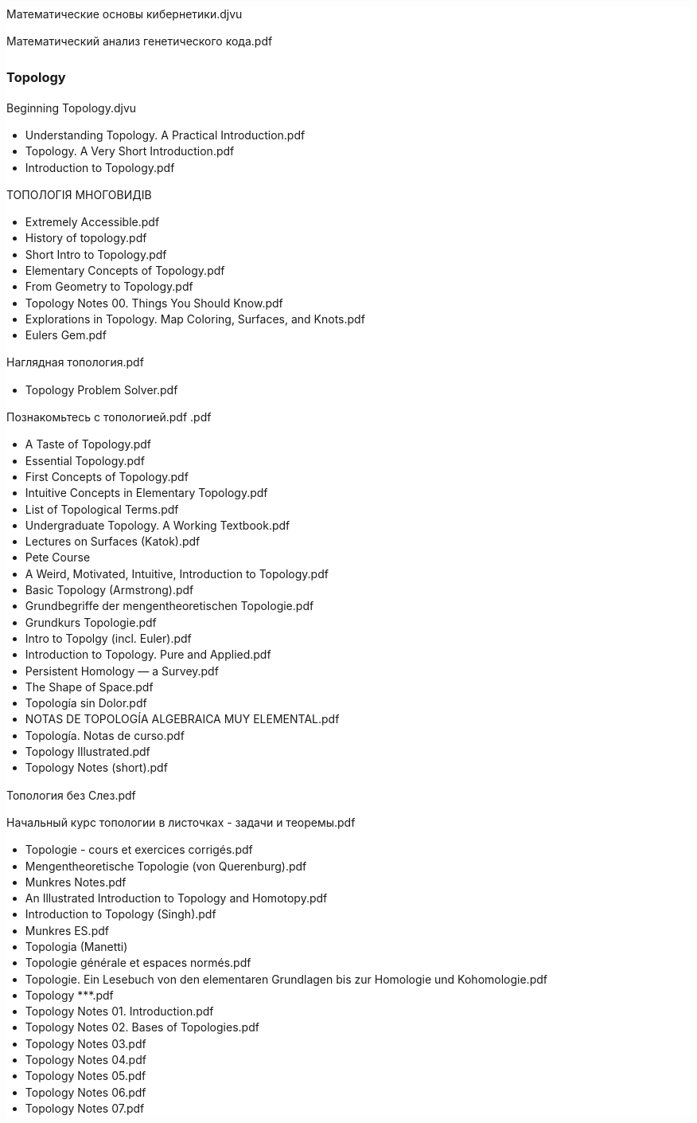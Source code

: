 Математические основы кибернетики.djvu

Математический анализ генетического кода.pdf

### Topology
Beginning Topology.djvu
* Understanding Topology. A Practical Introduction.pdf
* Topology. A Very Short Introduction.pdf
* Introduction to Topology.pdf

ТОПОЛОГІЯ МНОГОВИДІВ
* Extremely Accessible.pdf
* History of topology.pdf
* Short Intro to Topology.pdf
* Elementary Concepts of Topology.pdf
* From Geometry to Topology.pdf
* Topology Notes 00. Things You Should Know.pdf
* Explorations in Topology. Map Coloring, Surfaces, and Knots.pdf
* Eulers Gem.pdf

Наглядная топология.pdf
* Topology Problem Solver.pdf

Познакомьтесь с топологией.pdf .pdf
* A Taste of Topology.pdf
* Essential Topology.pdf
* First Concepts of Topology.pdf
* Intuitive Concepts in Elementary Topology.pdf
* List of Topological Terms.pdf
* Undergraduate Topology. A Working Textbook.pdf
* Lectures on Surfaces (Katok).pdf
* Pete Course
* A Weird, Motivated, Intuitive, Introduction to  Topology.pdf
* Basic Topology (Armstrong).pdf
* Grundbegriffe der mengentheoretischen Topologie.pdf
* Grundkurs Topologie.pdf
* Intro to Topolgy (incl. Euler).pdf
* Introduction to Topology. Pure and Applied.pdf
* Persistent Homology — a Survey.pdf
* The Shape of Space.pdf
* Topología sin Dolor.pdf
* NOTAS DE TOPOLOGÍA ALGEBRAICA MUY ELEMENTAL.pdf
* Topología. Notas de curso.pdf
* Topology Illustrated.pdf
* Topology Notes (short).pdf

Топология без Слез.pdf

Начальный курс топологии в листочках - задачи и теоремы.pdf
* Topologie - cours et exercices corrigés.pdf
* Mengentheoretische Topologie (von Querenburg).pdf
* Munkres Notes.pdf
* An Illustrated Introduction to Topology and Homotopy.pdf
* Introduction to Topology (Singh).pdf
* Munkres ES.pdf
* Topologia (Manetti)
* Topologie générale et espaces normés.pdf
* Topologie. Ein Lesebuch von den elementaren Grundlagen bis zur Homologie und Kohomologie.pdf
* Topology ***.pdf
* Topology Notes 01. Introduction.pdf
* Topology Notes 02. Bases of Topologies.pdf
* Topology Notes 03.pdf
* Topology Notes 04.pdf
* Topology Notes 05.pdf
* Topology Notes 06.pdf
* Topology Notes 07.pdf